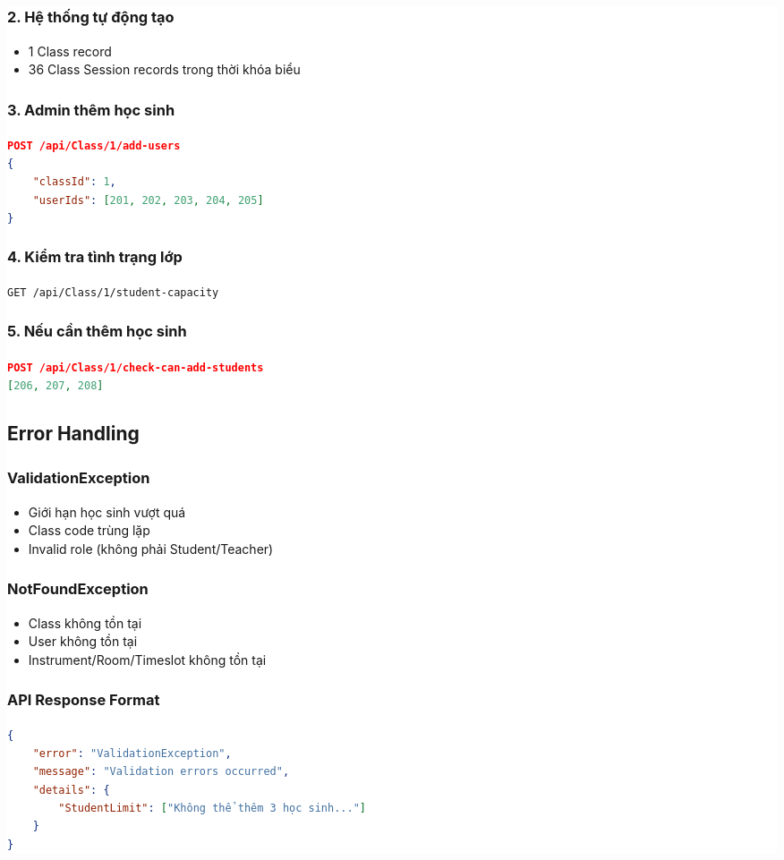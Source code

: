 ### 2. Hệ thống tự động tạo
- 1 Class record
- 36 Class Session records trong thời khóa biểu

### 3. Admin thêm học sinh
```json
POST /api/Class/1/add-users
{
    "classId": 1,
    "userIds": [201, 202, 203, 204, 205]
}
```

### 4. Kiểm tra tình trạng lớp
```http
GET /api/Class/1/student-capacity
```

### 5. Nếu cần thêm học sinh
```json
POST /api/Class/1/check-can-add-students
[206, 207, 208]
```

## Error Handling

### ValidationException
- Giới hạn học sinh vượt quá
- Class code trùng lặp
- Invalid role (không phải Student/Teacher)

### NotFoundException
- Class không tồn tại
- User không tồn tại
- Instrument/Room/Timeslot không tồn tại

### API Response Format
```json
{
    "error": "ValidationException",
    "message": "Validation errors occurred",
    "details": {
        "StudentLimit": ["Không thể thêm 3 học sinh..."]
    }
}
```
